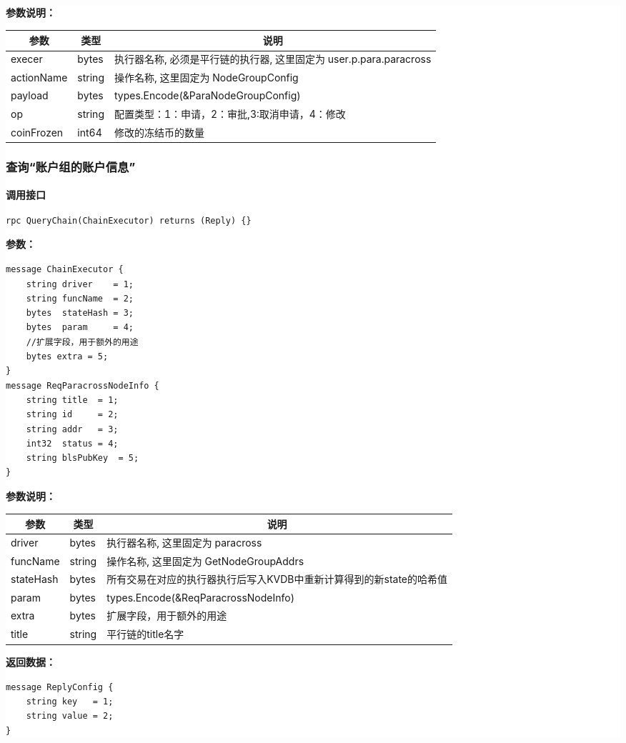 **参数说明：**

|参数|类型|说明|
|----|----|----|
|execer|bytes|执行器名称, 必须是平行链的执行器, 这里固定为 user.p.para.paracross|
|actionName|string|操作名称, 这里固定为 NodeGroupConfig|
|payload|bytes|types.Encode(&ParaNodeGroupConfig)|
|op|string|配置类型：1：申请，2：审批,3:取消申请，4：修改|
|coinFrozen|int64|修改的冻结币的数量|

### 查询“账户组的账户信息”
**调用接口**
```
rpc QueryChain(ChainExecutor) returns (Reply) {}
```
**参数：**
```
message ChainExecutor {
    string driver    = 1;
    string funcName  = 2;
    bytes  stateHash = 3;
    bytes  param     = 4;
    //扩展字段，用于额外的用途
    bytes extra = 5;
}
message ReqParacrossNodeInfo {
    string title  = 1;
    string id     = 2;
    string addr   = 3;
    int32  status = 4;
    string blsPubKey  = 5;
}
```

**参数说明：**

|参数|类型|说明|
|----|----|----|
|driver|bytes|执行器名称, 这里固定为 paracross|
|funcName|string|操作名称, 这里固定为 GetNodeGroupAddrs|
|stateHash|bytes|所有交易在对应的执行器执行后写入KVDB中重新计算得到的新state的哈希值|
|param|bytes|types.Encode(&ReqParacrossNodeInfo)|
|extra|bytes|扩展字段，用于额外的用途|
|title|string|平行链的title名字|

**返回数据：**
```
message ReplyConfig {
    string key   = 1;
    string value = 2;
}
```
